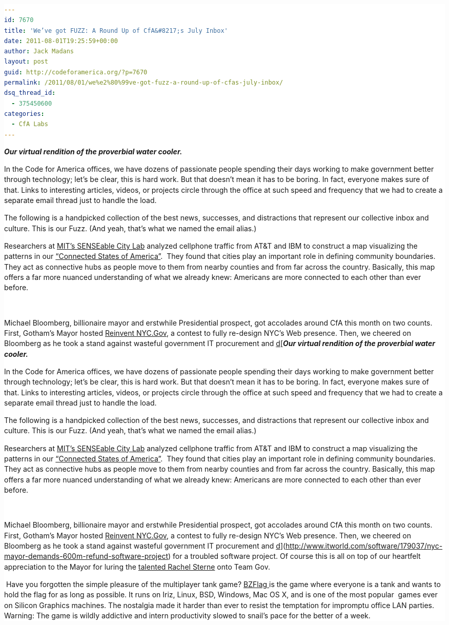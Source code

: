 ```yaml
---
id: 7670
title: 'We’ve got FUZZ: A Round Up of CfA&#8217;s July Inbox'
date: 2011-08-01T19:25:59+00:00
author: Jack Madans
layout: post
guid: http://codeforamerica.org/?p=7670
permalink: /2011/08/01/we%e2%80%99ve-got-fuzz-a-round-up-of-cfas-july-inbox/
dsq_thread_id:
  - 375450600
categories:
  - CfA Labs
---
```

**_Our virtual rendition of the proverbial water cooler._** 

In the Code for America offices, we have dozens of passionate people spending their days working to make government better through technology; let&#8217;s be clear, this is hard work. But that doesn&#8217;t mean it has to be boring. In fact, everyone makes sure of that. Links to interesting articles, videos, or projects circle through the office at such speed and frequency that we had to create a separate email thread just to handle the load. 

The following is a handpicked collection of the best news, successes, and distractions that represent our collective inbox and culture. This is our Fuzz. (And yeah, that&#8217;s what we named the email alias.)

<a href="http://senseable.mit.edu/csa/visuals.html" target="_blank"><img class="alignleft size-thumbnail wp-image-7690" title="Picture 10" src="http://codeforamerica.org/wp-content/uploads/2011/07/Picture-102-150x150.png" alt="" /></a>Researchers at [MIT&#8217;s SENSEable City Lab](http://senseable.mit.edu/) analyzed cellphone traffic from AT&T and IBM to construct a map visualizing the patterns in our <a href="http://senseable.mit.edu/csa/visuals.html" target="_blank">&#8220;Connected States of America&#8221;</a>.  They found that cities play an important role in defining community boundaries. They act as connective hubs as people move to them from nearby counties and from far across the country. Basically, this map offers a far more nuanced understanding of what we already knew: Americans are more connected to each other than ever before.

&nbsp;

[<img class="alignleft size-thumbnail wp-image-7698" title="Picture 5" src="http://codeforamerica.org/wp-content/uploads/2011/07/Picture-52-150x150.png" alt="" />](http://reinventnycgov.com/)Michael Bloomberg, billionaire mayor and erstwhile Presidential prospect, got accolades around CfA this month on two counts. First, Gotham&#8217;s Mayor hosted [Reinvent NYC.Gov](http://reinventnycgov.com/), a contest to fully re-design NYC’s Web presence. Then, we cheered on Bloomberg as he took a stand against wasteful government IT procurement and [d](http://www.itworld.com/software/179037/nyc-mayor-demands-600m-refund-software-project)[**_Our virtual rendition of the proverbial water cooler._** 

In the Code for America offices, we have dozens of passionate people spending their days working to make government better through technology; let&#8217;s be clear, this is hard work. But that doesn&#8217;t mean it has to be boring. In fact, everyone makes sure of that. Links to interesting articles, videos, or projects circle through the office at such speed and frequency that we had to create a separate email thread just to handle the load. 

The following is a handpicked collection of the best news, successes, and distractions that represent our collective inbox and culture. This is our Fuzz. (And yeah, that&#8217;s what we named the email alias.)

<a href="http://senseable.mit.edu/csa/visuals.html" target="_blank"><img class="alignleft size-thumbnail wp-image-7690" title="Picture 10" src="http://codeforamerica.org/wp-content/uploads/2011/07/Picture-102-150x150.png" alt="" /></a>Researchers at [MIT&#8217;s SENSEable City Lab](http://senseable.mit.edu/) analyzed cellphone traffic from AT&T and IBM to construct a map visualizing the patterns in our <a href="http://senseable.mit.edu/csa/visuals.html" target="_blank">&#8220;Connected States of America&#8221;</a>.  They found that cities play an important role in defining community boundaries. They act as connective hubs as people move to them from nearby counties and from far across the country. Basically, this map offers a far more nuanced understanding of what we already knew: Americans are more connected to each other than ever before.

&nbsp;

[<img class="alignleft size-thumbnail wp-image-7698" title="Picture 5" src="http://codeforamerica.org/wp-content/uploads/2011/07/Picture-52-150x150.png" alt="" />](http://reinventnycgov.com/)Michael Bloomberg, billionaire mayor and erstwhile Presidential prospect, got accolades around CfA this month on two counts. First, Gotham&#8217;s Mayor hosted [Reinvent NYC.Gov](http://reinventnycgov.com/), a contest to fully re-design NYC’s Web presence. Then, we cheered on Bloomberg as he took a stand against wasteful government IT procurement and [d](http://www.itworld.com/software/179037/nyc-mayor-demands-600m-refund-software-project)](http://www.itworld.com/software/179037/nyc-mayor-demands-600m-refund-software-project) for a troubled software project. Of course this is all on top of our heartfelt appreciation to the Mayor for luring the [talented Rachel Sterne](http://www.nytimes.com/2011/07/31/nyregion/new-yorks-chief-digital-officer-seeks-to-connect-the-city-and-the-public.html) onto Team Gov.

<a href="http://bzflag.org/" target="_blank"><img class="alignleft size-thumbnail wp-image-7689" title="Picture 6" src="http://codeforamerica.org/wp-content/uploads/2011/07/Picture-61-150x150.png" alt="" /></a> Have you forgotten the simple pleasure of the multiplayer tank game? <a href="http://bzflag.org/" target="_blank">BZFlag </a>is the game where everyone is a tank and wants to hold the flag for as long as possible. It runs on Iriz, Linux, BSD, Windows, Mac OS X, and is one of the most popular  games ever on Silicon Graphics machines. The nostalgia made it harder than ever to resist the temptation for impromptu office LAN parties. Warning: The game is wildly addictive and intern productivity slowed to snail&#8217;s pace for the better of a week.
